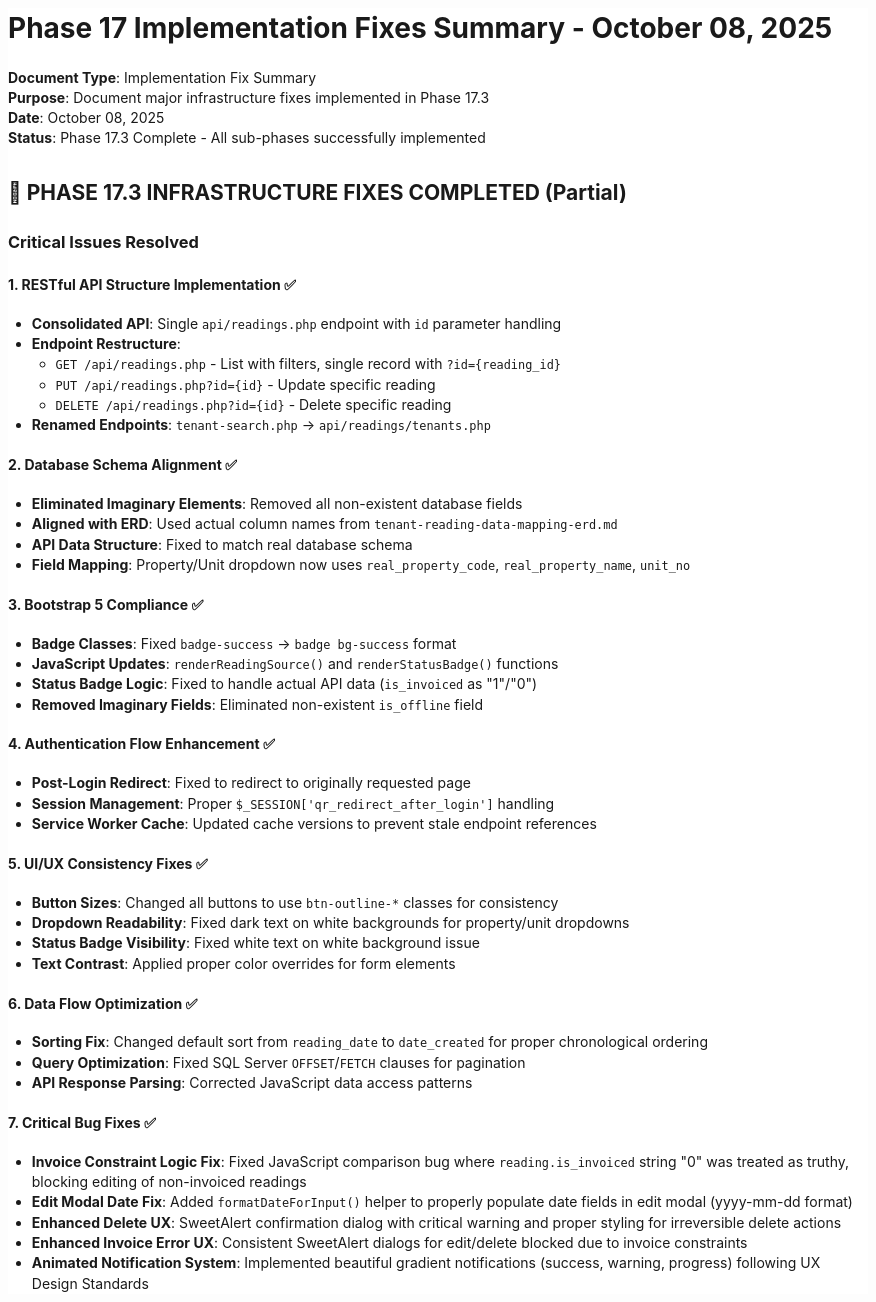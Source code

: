 # Phase 17 Implementation Fixes Summary - October 08, 2025

**Document Type**: Implementation Fix Summary  
**Purpose**: Document major infrastructure fixes implemented in Phase 17.3  
**Date**: October 08, 2025  
**Status**: Phase 17.3 Complete - All sub-phases successfully implemented  

## 🎯 PHASE 17.3 INFRASTRUCTURE FIXES COMPLETED (Partial)

### **Critical Issues Resolved**

#### **1. RESTful API Structure Implementation** ✅
- **Consolidated API**: Single `api/readings.php` endpoint with `id` parameter handling
- **Endpoint Restructure**: 
  - `GET /api/readings.php` - List with filters, single record with `?id={reading_id}`
  - `PUT /api/readings.php?id={id}` - Update specific reading
  - `DELETE /api/readings.php?id={id}` - Delete specific reading
- **Renamed Endpoints**: `tenant-search.php` → `api/readings/tenants.php`

#### **2. Database Schema Alignment** ✅  
- **Eliminated Imaginary Elements**: Removed all non-existent database fields
- **Aligned with ERD**: Used actual column names from `tenant-reading-data-mapping-erd.md`
- **API Data Structure**: Fixed to match real database schema
- **Field Mapping**: Property/Unit dropdown now uses `real_property_code`, `real_property_name`, `unit_no`

#### **3. Bootstrap 5 Compliance** ✅
- **Badge Classes**: Fixed `badge-success` → `badge bg-success` format
- **JavaScript Updates**: `renderReadingSource()` and `renderStatusBadge()` functions
- **Status Badge Logic**: Fixed to handle actual API data (`is_invoiced` as "1"/"0")
- **Removed Imaginary Fields**: Eliminated non-existent `is_offline` field

#### **4. Authentication Flow Enhancement** ✅
- **Post-Login Redirect**: Fixed to redirect to originally requested page
- **Session Management**: Proper `$_SESSION['qr_redirect_after_login']` handling
- **Service Worker Cache**: Updated cache versions to prevent stale endpoint references

#### **5. UI/UX Consistency Fixes** ✅
- **Button Sizes**: Changed all buttons to use `btn-outline-*` classes for consistency
- **Dropdown Readability**: Fixed dark text on white backgrounds for property/unit dropdowns
- **Status Badge Visibility**: Fixed white text on white background issue
- **Text Contrast**: Applied proper color overrides for form elements

#### **6. Data Flow Optimization** ✅
- **Sorting Fix**: Changed default sort from `reading_date` to `date_created` for proper chronological ordering
- **Query Optimization**: Fixed SQL Server `OFFSET`/`FETCH` clauses for pagination
- **API Response Parsing**: Corrected JavaScript data access patterns

#### **7. Critical Bug Fixes** ✅
- **Invoice Constraint Logic Fix**: Fixed JavaScript comparison bug where `reading.is_invoiced` string "0" was treated as truthy, blocking editing of non-invoiced readings
- **Edit Modal Date Fix**: Added `formatDateForInput()` helper to properly populate date fields in edit modal (yyyy-mm-dd format)
- **Enhanced Delete UX**: SweetAlert confirmation dialog with critical warning and proper styling for irreversible delete actions
- **Enhanced Invoice Error UX**: Consistent SweetAlert dialogs for edit/delete blocked due to invoice constraints
- **Animated Notification System**: Implemented beautiful gradient notifications (success, warning, progress) following UX Design Standards
